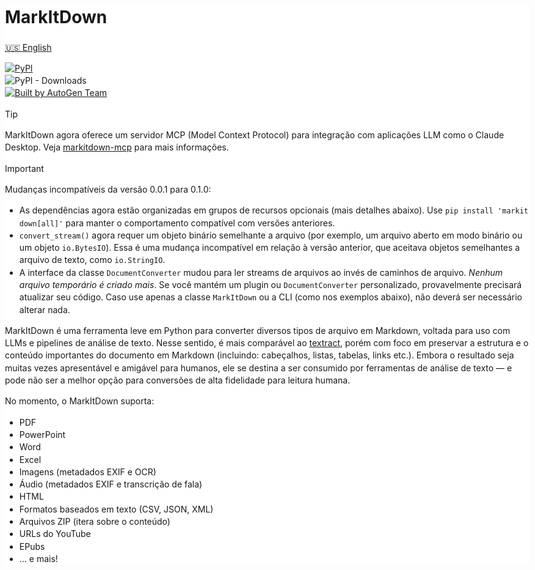 # MarkItDown

<p align="left">
  <a href="../../README.md">🇺🇸 English</a>
</p>

[![PyPI](https://img.shields.io/pypi/v/markitdown.svg)](https://pypi.org/project/markitdown/)  
![PyPI - Downloads](https://img.shields.io/pypi/dd/markitdown)  
[![Built by AutoGen Team](https://img.shields.io/badge/Built%20by-AutoGen%20Team-blue)](https://github.com/microsoft/autogen)

> [!TIP]  
> MarkItDown agora oferece um servidor MCP (Model Context Protocol) para integração com aplicações LLM como o Claude Desktop. Veja [markitdown-mcp](https://github.com/microsoft/markitdown/tree/main/packages/markitdown-mcp) para mais informações.

> [!IMPORTANT]  
> Mudanças incompatíveis da versão 0.0.1 para 0.1.0:
>
> - As dependências agora estão organizadas em grupos de recursos opcionais (mais detalhes abaixo). Use `pip install 'markitdown[all]'` para manter o comportamento compatível com versões anteriores.
> - `convert_stream()` agora requer um objeto binário semelhante a arquivo (por exemplo, um arquivo aberto em modo binário ou um objeto `io.BytesIO`). Essa é uma mudança incompatível em relação à versão anterior, que aceitava objetos semelhantes a arquivo de texto, como `io.StringIO`.
> - A interface da classe `DocumentConverter` mudou para ler streams de arquivos ao invés de caminhos de arquivo. _Nenhum arquivo temporário é criado mais_. Se você mantém um plugin ou `DocumentConverter` personalizado, provavelmente precisará atualizar seu código. Caso use apenas a classe `MarkItDown` ou a CLI (como nos exemplos abaixo), não deverá ser necessário alterar nada.

MarkItDown é uma ferramenta leve em Python para converter diversos tipos de arquivo em Markdown, voltada para uso com LLMs e pipelines de análise de texto. Nesse sentido, é mais comparável ao [textract](https://github.com/deanmalmgren/textract), porém com foco em preservar a estrutura e o conteúdo importantes do documento em Markdown (incluindo: cabeçalhos, listas, tabelas, links etc.). Embora o resultado seja muitas vezes apresentável e amigável para humanos, ele se destina a ser consumido por ferramentas de análise de texto — e pode não ser a melhor opção para conversões de alta fidelidade para leitura humana.

No momento, o MarkItDown suporta:

- PDF
- PowerPoint
- Word
- Excel
- Imagens (metadados EXIF e OCR)
- Áudio (metadados EXIF e transcrição de fala)
- HTML
- Formatos baseados em texto (CSV, JSON, XML)
- Arquivos ZIP (itera sobre o conteúdo)
- URLs do YouTube
- EPubs
- ... e mais!
